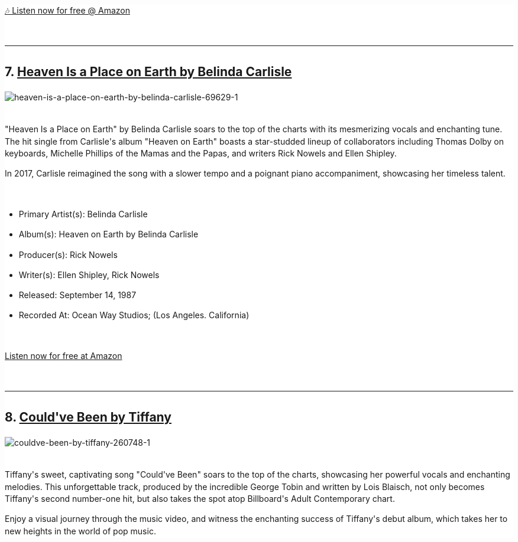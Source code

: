 [🎶 Listen now for free @ Amazon](https://serp.ly/amazonprime)

<br>

<hr>

## 7. [Heaven Is a Place on Earth by Belinda Carlisle](https://serp.ly/amazon/Heaven+Is+a+Place+on+Earth+by%C2%A0Belinda%C2%A0Carlisle?i=digital-music)

<div class="image"><img alt="heaven-is-a-place-on-earth-by-belinda-carlisle-69629-1" height="540" src="https://imagedelivery.net/XRNHhJkVKCwA1q8dBxfEtw/heaven-is-a-place-on-earth-by-belinda-carlisle-69629-1/h=540,fit=pad,background=black"/></div>

<br>

"Heaven Is a Place on Earth" by Belinda Carlisle soars to the top of the charts with its mesmerizing vocals and enchanting tune. The hit single from Carlisle's album "Heaven on Earth" boasts a star-studded lineup of collaborators including Thomas Dolby on keyboards, Michelle Phillips of the Mamas and the Papas, and writers Rick Nowels and Ellen Shipley.

In 2017, Carlisle reimagined the song with a slower tempo and a poignant piano accompaniment, showcasing her timeless talent.

<br>

- Primary Artist(s): Belinda Carlisle

- Album(s): Heaven on Earth by Belinda Carlisle

- Producer(s): Rick Nowels

- Writer(s): Ellen Shipley, Rick Nowels

- Released: September 14, 1987

- Recorded At: Ocean Way Studios; (Los Angeles. California)

<br>

[Listen now for free at Amazon](https://serp.ly/amazonprime)

<br>

<hr>

## 8. [Could've Been by Tiffany](https://serp.ly/amazon/Could%27ve+Been+by%C2%A0Tiffany?i=digital-music)

<div class="image"><img alt="couldve-been-by-tiffany-260748-1" height="540" src="https://imagedelivery.net/XRNHhJkVKCwA1q8dBxfEtw/couldve-been-by-tiffany-260748-1/h=540,fit=pad,background=black"/></div>

<br>

Tiffany's sweet, captivating song "Could've Been" soars to the top of the charts, showcasing her powerful vocals and enchanting melodies. This unforgettable track, produced by the incredible George Tobin and written by Lois Blaisch, not only becomes Tiffany's second number-one hit, but also takes the spot atop Billboard's Adult Contemporary chart.

Enjoy a visual journey through the music video, and witness the enchanting success of Tiffany's debut album, which takes her to new heights in the world of pop music.
